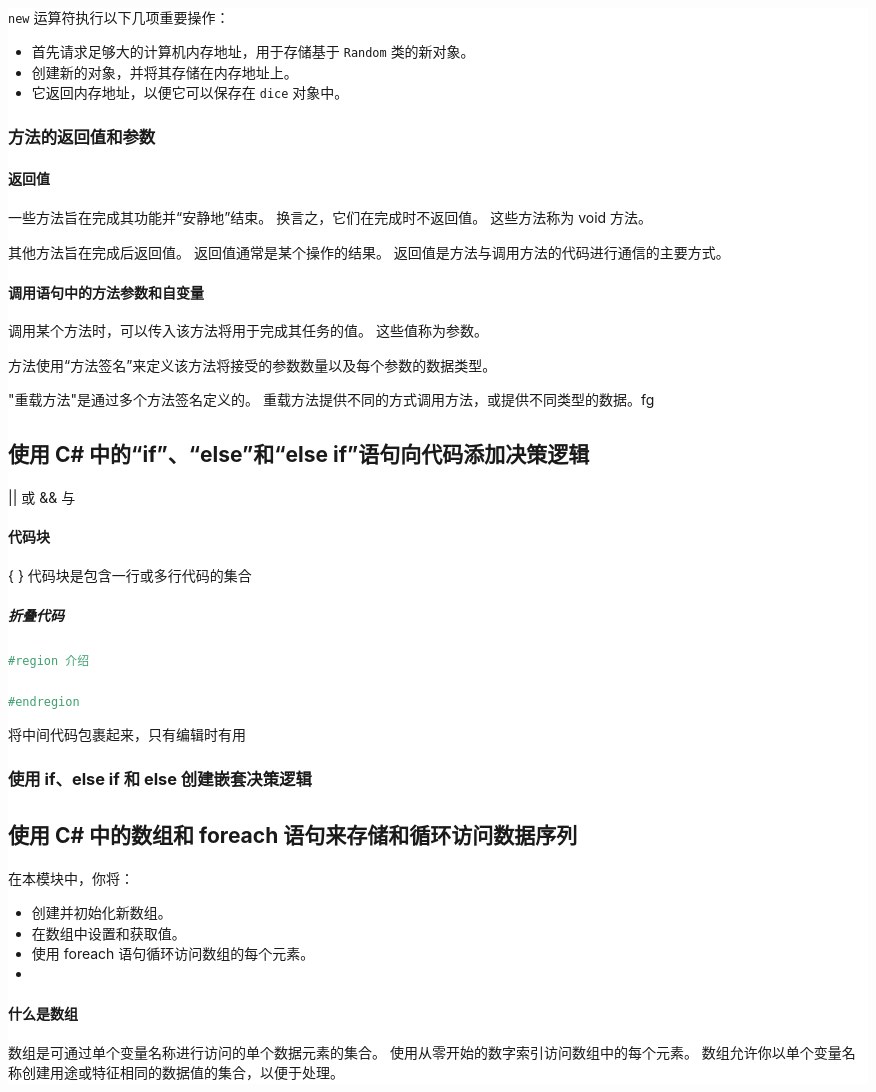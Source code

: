 `new` 运算符执行以下几项重要操作：

- 首先请求足够大的计算机内存地址，用于存储基于 `Random` 类的新对象。
- 创建新的对象，并将其存储在内存地址上。
- 它返回内存地址，以便它可以保存在 `dice` 对象中。

### 方法的返回值和参数

#### 返回值

一些方法旨在完成其功能并“安静地”结束。 换言之，它们在完成时不返回值。 这些方法称为 void 方法。

其他方法旨在完成后返回值。 返回值通常是某个操作的结果。 返回值是方法与调用方法的代码进行通信的主要方式。

#### 调用语句中的方法参数和自变量

调用某个方法时，可以传入该方法将用于完成其任务的值。 这些值称为参数。

方法使用“方法签名”来定义该方法将接受的参数数量以及每个参数的数据类型。

"重载方法"是通过多个方法签名定义的。 重载方法提供不同的方式调用方法，或提供不同类型的数据。fg

## 使用 C# 中的“if”、“else”和“else if”语句向代码添加决策逻辑

||  或  && 与  

#### 代码块

{ } 代码块是包含一行或多行代码的集合

##### 折叠代码

```c#
#region 介绍

#endregion
```

将中间代码包裹起来，只有编辑时有用



### 使用 if、else if 和 else 创建嵌套决策逻辑

## 使用 C# 中的数组和 foreach 语句来存储和循环访问数据序列

在本模块中，你将：

- 创建并初始化新数组。
- 在数组中设置和获取值。
- 使用 foreach 语句循环访问数组的每个元素。
- 

#### 什么是数组

数组是可通过单个变量名称进行访问的单个数据元素的集合。 使用从零开始的数字索引访问数组中的每个元素。 数组允许你以单个变量名称创建用途或特征相同的数据值的集合，以便于处理。
